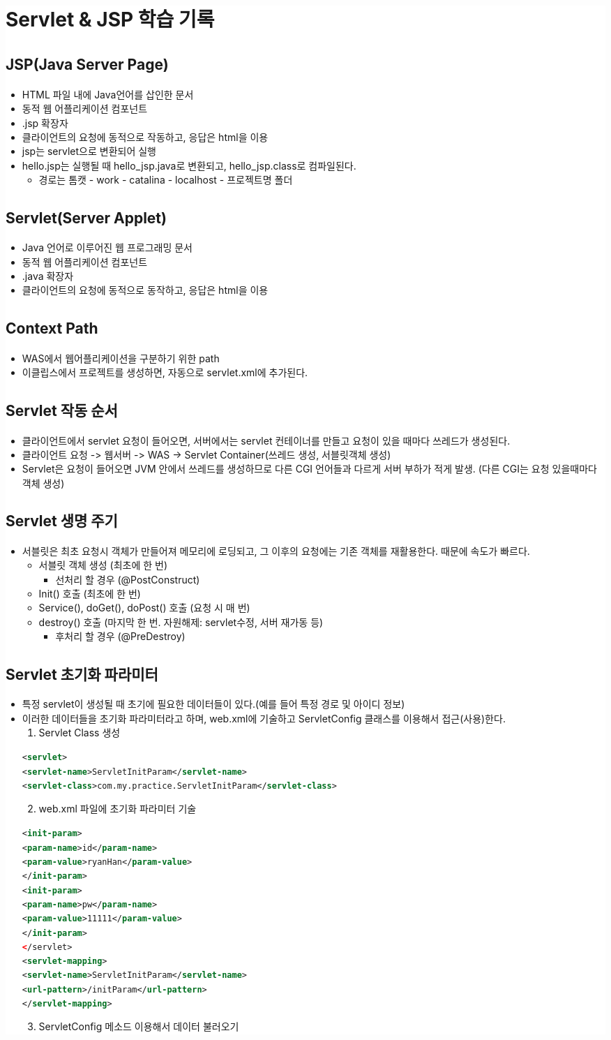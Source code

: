 # Servlet & JSP 학습 기록
## JSP(Java Server Page)
  - HTML 파일 내에 Java언어를 삽인한 문서
  - 동적 웹 어플리케이션 컴포넌트
  - .jsp 확장자
  - 클라이언트의 요청에 동적으로 작동하고, 응답은 html을 이용
  - jsp는 servlet으로 변환되어 실행
  - hello.jsp는 실행될 때 hello_jsp.java로 변환되고, hello_jsp.class로 컴파일된다.
    - 경로는 톰캣 - work - catalina - localhost - 프로젝트명 폴더
## Servlet(Server Applet)
  - Java 언어로 이루어진 웹 프로그래밍 문서
  - 동적 웹 어플리케이션 컴포넌트
  - .java 확장자
  - 클라이언트의 요청에 동적으로 동작하고, 응답은 html을 이용
## Context Path
  - WAS에서 웹어플리케이션을 구분하기 위한 path
  - 이클립스에서 프로젝트를 생성하면, 자동으로 servlet.xml에 추가된다.
## Servlet 작동 순서
  - 클라이언트에서 servlet 요청이 들어오면, 서버에서는 servlet 컨테이너를 만들고 요청이 있을 때마다 쓰레드가 생성된다.
  - 클라이언트 요청 -> 웹서버 -> WAS -> Servlet Container(쓰레드 생성, 서블릿객체 생성)
  - Servlet은 요청이 들어오면 JVM 안에서 쓰레드를 생성하므로 다른 CGI 언어들과 다르게 서버 부하가 적게 발생. (다른 CGI는 요청 있을때마다 객체 생성)
## Servlet 생명 주기
  - 서블릿은 최초 요청시 객체가 만들어져 메모리에 로딩되고, 그 이후의 요청에는 기존 객체를 재활용한다. 때문에 속도가 빠르다.
    - 서블릿 객체 생성 (최초에 한 번)
      - 선처리 할 경우 (@PostConstruct)
    - Init() 호출 (최초에 한 번)
    - Service(), doGet(), doPost() 호출 (요청 시 매 번)
    - destroy() 호출 (마지막 한 번. 자원해제: servlet수정, 서버 재가동 등)
      - 후처리 할 경우 (@PreDestroy)
## Servlet 초기화 파라미터
  - 특정 servlet이 생성될 때 초기에 필요한 데이터들이 있다.(예를 들어 특정 경로 및 아이디 정보)
  - 이러한 데이터들을 초기화 파라미터라고 하며, web.xml에 기술하고 ServletConfig 클래스를 이용해서 접근(사용)한다.
      1. Servlet Class 생성
      ~~~xml
    <servlet>
      <servlet-name>ServletInitParam</servlet-name>
      <servlet-class>com.my.practice.ServletInitParam</servlet-class>
      ~~~
      2. web.xml 파일에 초기화 파라미터 기술
      ~~~xml
    <init-param>
      <param-name>id</param-name>
      <param-value>ryanHan</param-value>
    </init-param>
    <init-param>
      <param-name>pw</param-name>
      <param-value>11111</param-value>
    </init-param>
    </servlet>
    <servlet-mapping>
      <servlet-name>ServletInitParam</servlet-name>
      <url-pattern>/initParam</url-pattern>
    </servlet-mapping>
    ~~~
    3. ServletConfig 메소드 이용해서 데이터 불러오기
